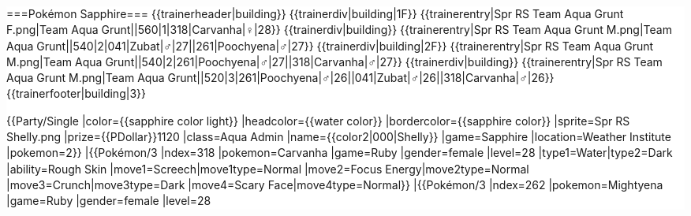 ===Pokémon Sapphire===
{{trainerheader|building}}
{{trainerdiv|building|1F}}
{{trainerentry|Spr RS Team Aqua Grunt F.png|Team Aqua Grunt||560|1|318|Carvanha|♀|28}}
{{trainerdiv|building}}
{{trainerentry|Spr RS Team Aqua Grunt M.png|Team Aqua Grunt||540|2|041|Zubat|♂|27||261|Poochyena|♂|27}}
{{trainerdiv|building|2F}}
{{trainerentry|Spr RS Team Aqua Grunt M.png|Team Aqua Grunt||540|2|261|Poochyena|♂|27||318|Carvanha|♂|27}}
{{trainerdiv|building}}
{{trainerentry|Spr RS Team Aqua Grunt M.png|Team Aqua Grunt||520|3|261|Poochyena|♂|26||041|Zubat|♂|26||318|Carvanha|♂|26}}
{{trainerfooter|building|3}}

{{Party/Single
|color={{sapphire color light}}
|headcolor={{water color}}
|bordercolor={{sapphire color}}
|sprite=Spr RS Shelly.png
|prize={{PDollar}}1120
|class=Aqua Admin
|name={{color2|000|Shelly}}
|game=Sapphire
|location=Weather Institute
|pokemon=2}}
|{{Pokémon/3
|ndex=318
|pokemon=Carvanha
|game=Ruby
|gender=female
|level=28
|type1=Water|type2=Dark
|ability=Rough Skin
|move1=Screech|move1type=Normal
|move2=Focus Energy|move2type=Normal
|move3=Crunch|move3type=Dark
|move4=Scary Face|move4type=Normal}}
|{{Pokémon/3
|ndex=262
|pokemon=Mightyena
|game=Ruby
|gender=female
|level=28
